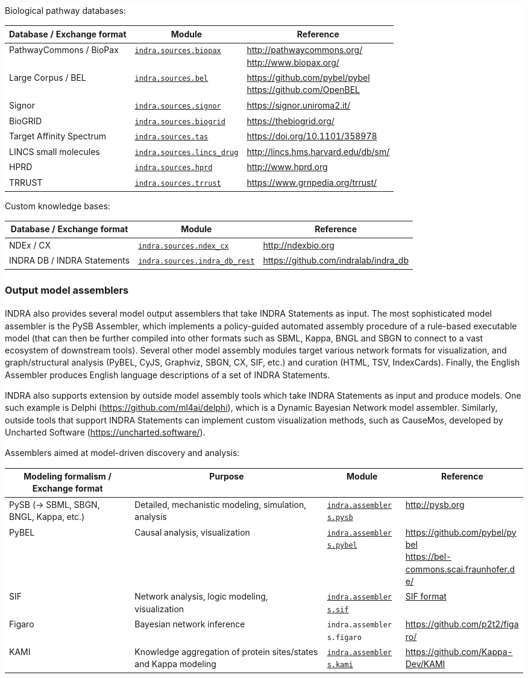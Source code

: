 Biological pathway databases:

| Database / Exchange format | Module                     | Reference                                                       |
|----------------------------|----------------------------|-----------------------------------------------------------------|
| PathwayCommons / BioPax    | [`indra.sources.biopax`](https://indra.readthedocs.io/en/latest/modules/sources/biopax/index.html)     | http://pathwaycommons.org/ <br/> http://www.biopax.org/         |
| Large Corpus / BEL         | [`indra.sources.bel`](https://indra.readthedocs.io/en/latest/modules/sources/bel/index.html)        | https://github.com/pybel/pybel <br/> https://github.com/OpenBEL |
| Signor                     | [`indra.sources.signor`](https://indra.readthedocs.io/en/latest/modules/sources/signor/index.html)     | https://signor.uniroma2.it/                                     |
| BioGRID                    | [`indra.sources.biogrid`](https://indra.readthedocs.io/en/latest/modules/sources/biogrid/index.html)    | https://thebiogrid.org/                                         |
| Target Affinity Spectrum   | [`indra.sources.tas`](https://indra.readthedocs.io/en/latest/modules/sources/tas/index.html#)        | https://doi.org/10.1101/358978                                  |
| LINCS small molecules      | [`indra.sources.lincs_drug`](https://indra.readthedocs.io/en/latest/modules/sources/lincs_drug/index.html) | http://lincs.hms.harvard.edu/db/sm/                             |
| HPRD                       | [`indra.sources.hprd`](https://indra.readthedocs.io/en/latest/modules/sources/hprd/index.html) | http://www.hprd.org          |                   |
| TRRUST                     | [`indra.sources.trrust`](https://indra.readthedocs.io/en/latest/modules/sources/trrust.html) | https://www.grnpedia.org/trrust/          |                   |

Custom knowledge bases:

| Database / Exchange format | Module                        | Reference                            |
|----------------------------|-------------------------------|--------------------------------------|
| NDEx / CX                  | [`indra.sources.ndex_cx`](https://indra.readthedocs.io/en/latest/modules/sources/ndex_cx/index.html)       | http://ndexbio.org                   |
| INDRA DB / INDRA Statements| [`indra.sources.indra_db_rest`](https://indra.readthedocs.io/en/latest/modules/sources/indra_db_rest/index.html) | https://github.com/indralab/indra_db |


### Output model assemblers

INDRA also provides several model output assemblers that take INDRA Statements
as input. The most sophisticated model assembler is the PySB Assembler, which
implements a policy-guided automated assembly procedure of a rule-based
executable model (that can then be further compiled into other formats such as
SBML, Kappa, BNGL and SBGN to connect to a vast ecosystem of downstream tools).
Several other model assembly modules target various network formats for
visualization, and graph/structural analysis (PyBEL, CyJS, Graphviz, SBGN,
CX, SIF, etc.) and curation (HTML, TSV, IndexCards).
Finally, the English Assembler produces English language descriptions of a set
of INDRA Statements.

INDRA also supports extension by outside model assembly tools which take
INDRA Statements as input and produce models. One such example is Delphi
(https://github.com/ml4ai/delphi), which is a Dynamic Bayesian Network
model assembler. Similarly, outside tools that support INDRA Statements
can implement custom visualization methods, such as CauseMos, developed
by Uncharted Software (https://uncharted.software/).

Assemblers aimed at model-driven discovery and analysis:

| Modeling formalism / Exchange format           | Purpose                                              | Module                  | Reference           |
|------------------------------------------------|------------------------------------------------------|-------------------------|---------------------|
| PySB (-> SBML, SBGN, BNGL, Kappa, etc.)        | Detailed, mechanistic modeling, simulation, analysis | [`indra.assemblers.pysb`](https://indra.readthedocs.io/en/latest/modules/assemblers/pysb_assembler.html#) | http://pysb.org     |
| PyBEL                                          | Causal analysis, visualization                       | [`indra.assemblers.pybel`](https://indra.readthedocs.io/en/latest/modules/assemblers/pybel_assembler.html)| https://github.com/pybel/pybel <br/> https://bel-commons.scai.fraunhofer.de/ |
| SIF                                            | Network analysis, logic modeling, visualization      | [`indra.assemblers.sif`](https://indra.readthedocs.io/en/latest/modules/assemblers/sif_assembler.html)  | [SIF format](http://manual.cytoscape.org/en/stable/Supported_Network_File_Formats.html#sif-format) |
| Figaro                                         | Bayesian network inference                           | `indra.assemblers.figaro` | https://github.com/p2t2/figaro/ |
| KAMI                                           | Knowledge aggregation of protein sites/states and Kappa modeling | [`indra.assemblers.kami`](https://indra.readthedocs.io/en/latest/modules/assemblers/kami_assembler.html) | https://github.com/Kappa-Dev/KAMI |
